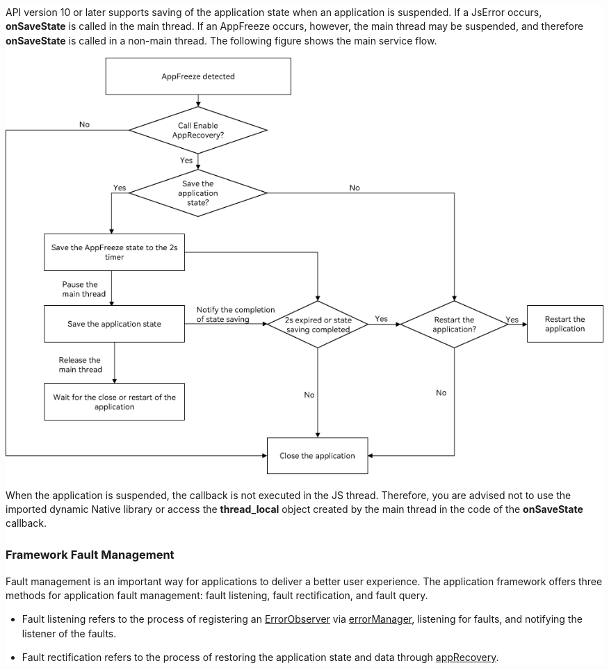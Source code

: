 API version 10 or later supports saving of the application state when an application is suspended. If a JsError occurs, **onSaveState** is called in the main thread. If an AppFreeze occurs, however, the main thread may be suspended, and therefore **onSaveState** is called in a non-main thread. The following figure shows the main service flow.

![Application recovery from the freezing state](./figures/application_recovery_from_freezing.png)

When the application is suspended, the callback is not executed in the JS thread. Therefore, you are advised not to use the imported dynamic Native library or access the **thread_local** object created by the main thread in the code of the **onSaveState** callback.

### Framework Fault Management

Fault management is an important way for applications to deliver a better user experience. The application framework offers three methods for application fault management: fault listening, fault rectification, and fault query.

- Fault listening refers to the process of registering an [ErrorObserver](../reference/apis/js-apis-inner-application-errorObserver.md) via [errorManager](../reference/apis/js-apis-app-ability-errorManager.md), listening for faults, and notifying the listener of the faults.

- Fault rectification refers to the process of restoring the application state and data through [appRecovery](../reference/apis/js-apis-app-ability-appRecovery.md).
